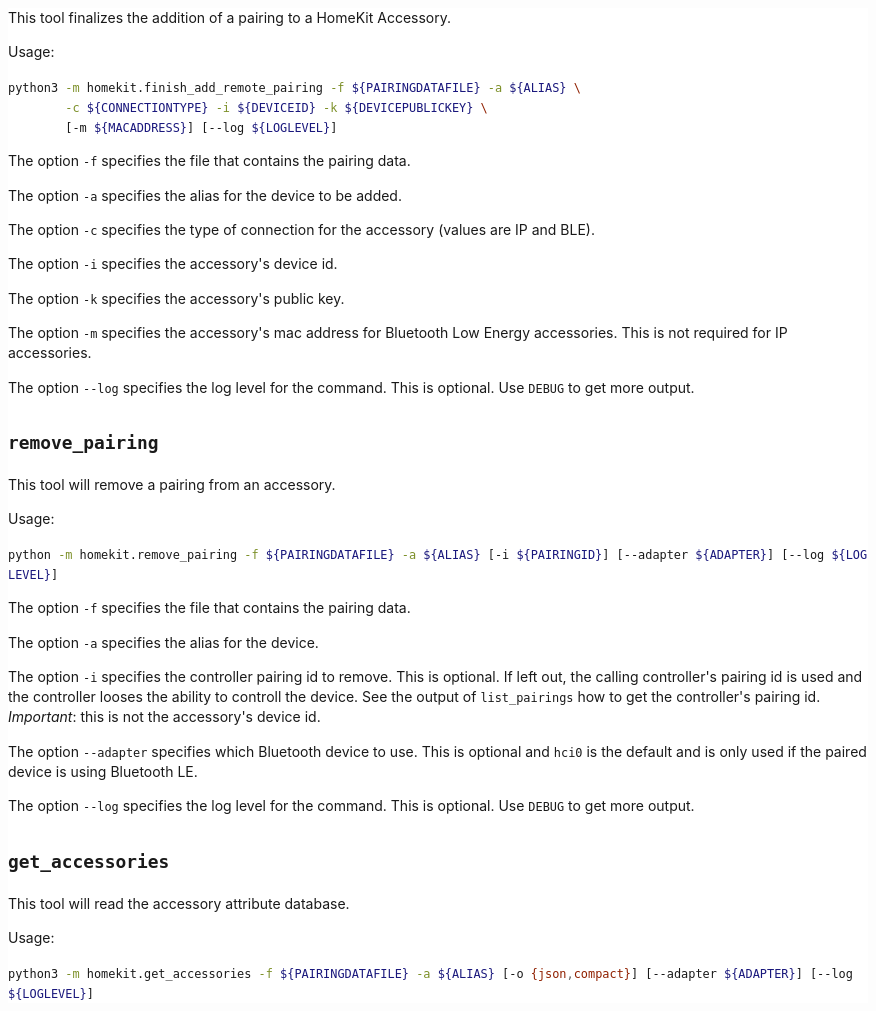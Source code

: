 This tool finalizes the addition of a pairing to a HomeKit Accessory.

Usage:
```bash
python3 -m homekit.finish_add_remote_pairing -f ${PAIRINGDATAFILE} -a ${ALIAS} \
        -c ${CONNECTIONTYPE} -i ${DEVICEID} -k ${DEVICEPUBLICKEY} \
        [-m ${MACADDRESS}] [--log ${LOGLEVEL}]
```

The option `-f` specifies the file that contains the pairing data.

The option `-a` specifies the alias for the device to be added.

The option `-c` specifies the type of connection for the accessory (values are
IP and BLE).

The option `-i` specifies the accessory's device id.

The option `-k` specifies the accessory's public key.

The option `-m` specifies the accessory's mac address for Bluetooth Low Energy 
accessories. This is not required for IP accessories. 

The option `--log` specifies the log level for the command. This is optional. 
Use `DEBUG` to get more output.

## `remove_pairing`

This tool will remove a pairing from an accessory.

Usage:
```bash
python -m homekit.remove_pairing -f ${PAIRINGDATAFILE} -a ${ALIAS} [-i ${PAIRINGID}] [--adapter ${ADAPTER}] [--log ${LOGLEVEL}]
```

The option `-f` specifies the file that contains the pairing data.

The option `-a` specifies the alias for the device.

The option `-i` specifies the controller pairing id to remove. This is optional. If left out, the calling controller's
pairing id is used and the controller looses the ability to controll the device. See the output of `list_pairings` 
how to get the controller's pairing id. *Important*: this is not the accessory's device id.

The option `--adapter` specifies which Bluetooth device to use. This is optional and `hci0` is the default and is only 
used if the paired device is using Bluetooth LE.

The option `--log` specifies the log level for the command. This is optional. Use `DEBUG` to get more output.

## `get_accessories`

This tool will read the accessory attribute database.

Usage:
```bash
python3 -m homekit.get_accessories -f ${PAIRINGDATAFILE} -a ${ALIAS} [-o {json,compact}] [--adapter ${ADAPTER}] [--log ${LOGLEVEL}]
```
